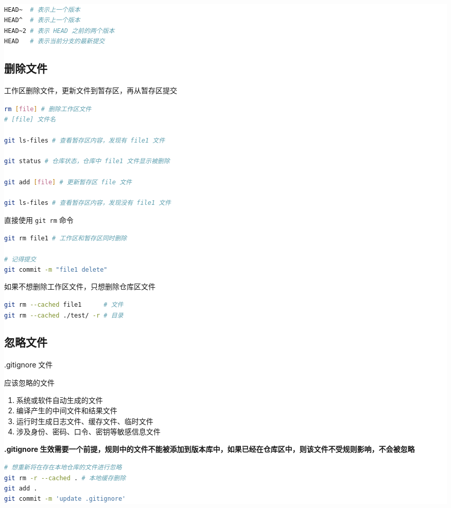 ```sh
HEAD~  # 表示上一个版本
HEAD^  # 表示上一个版本
HEAD~2 # 表示 HEAD 之前的两个版本
HEAD   # 表示当前分支的最新提交
```


## 删除文件

工作区删除文件，更新文件到暂存区，再从暂存区提交

```sh
rm [file] # 删除工作区文件
# [file] 文件名

git ls-files # 查看暂存区内容，发现有 file1 文件

git status # 仓库状态，仓库中 file1 文件显示被删除

git add [file] # 更新暂存区 file 文件

git ls-files # 查看暂存区内容，发现没有 file1 文件
```

直接使用 `git rm` 命令

```sh
git rm file1 # 工作区和暂存区同时删除

# 记得提交
git commit -m "file1 delete"
```

如果不想删除工作区文件，只想删除仓库区文件

```sh
git rm --cached file1      # 文件
git rm --cached ./test/ -r # 目录
```

## 忽略文件

.gitignore 文件

应该忽略的文件

1. 系统或软件自动生成的文件
2. 编译产生的中间文件和结果文件 
3. 运行时生成日志文件、缓存文件、临时文件
4. 涉及身份、密码、口令、密钥等敏感信息文件

**.gitignore 生效需要一个前提，规则中的文件不能被添加到版本库中，如果已经在仓库区中，则该文件不受规则影响，不会被忽略**

```sh
# 想重新将在存在本地仓库的文件进行忽略
git rm -r --cached . # 本地缓存删除
git add .
git commit -m 'update .gitignore'
```
